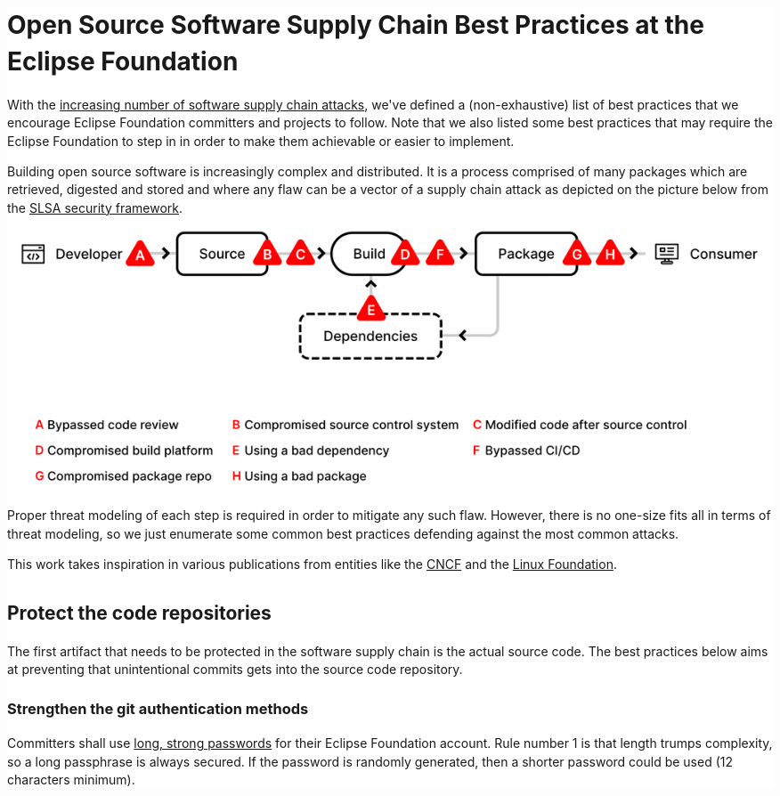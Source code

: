 # Open Source Software Supply Chain Best Practices at the Eclipse Foundation

With the [increasing number of software supply chain attacks](https://github.com/cncf/tag-security/tree/main/supply-chain-security/compromises), we've defined a (non-exhaustive) list of best practices that we encourage Eclipse Foundation committers and projects to follow. Note that we also listed some best practices that may require the Eclipse Foundation to step in in order to make them achievable or easier to implement.

Building open source software is increasingly complex and distributed. It is a process comprised of many packages which are retrieved, digested and stored and where any flaw can be a vector of a supply chain attack as depicted on the picture below from the [SLSA security framework](https://slsa.dev/levels#threats).

![Supply Chain Threats](images/supply-chain-threats.svg?raw=true)

Proper threat modeling of each step is required in order to mitigate any such flaw. However, there is no one-size fits all in terms of threat modeling, so we just enumerate some common best practices defending against the most common attacks.

This work takes inspiration in various publications from entities like the [CNCF](https://github.com/cncf/tag-security) and the [Linux Foundation](https://www.linuxfoundation.org/resources/publications/open-source-software-supply-chain-security/).

## Protect the code repositories

The first artifact that needs to be protected in the software supply chain is the actual source code. The best practices below aims at preventing that unintentional commits gets into the source code repository.

### Strengthen the git authentication methods

Committers shall use [long, strong passwords](https://pages.nist.gov/800-63-3/sp800-63b.html#appA) for their Eclipse Foundation account. Rule number 1 is that length trumps complexity, so a long passphrase is always secured. If the password is randomly generated, then a shorter password could be used (12 characters minimum).
